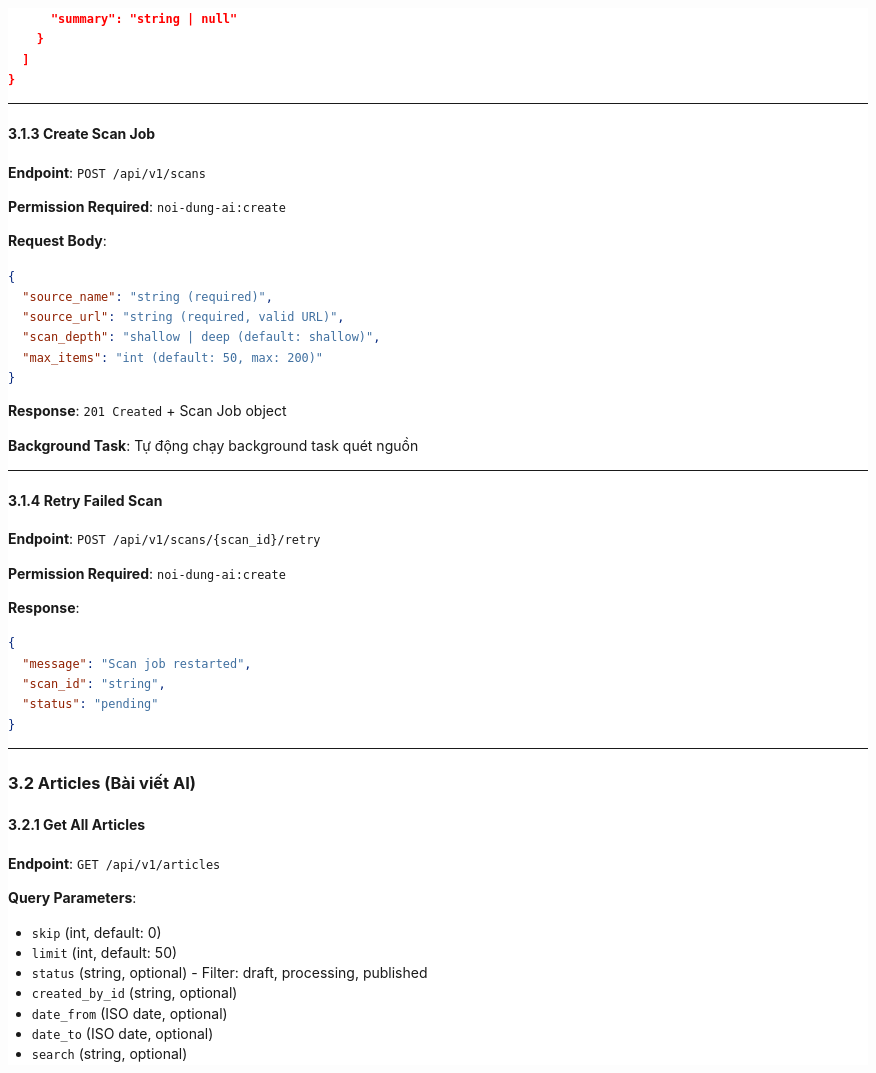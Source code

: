 ```json
      "summary": "string | null"
    }
  ]
}
```

---

#### 3.1.3 Create Scan Job

**Endpoint**: `POST /api/v1/scans`

**Permission Required**: `noi-dung-ai:create`

**Request Body**:
```json
{
  "source_name": "string (required)",
  "source_url": "string (required, valid URL)",
  "scan_depth": "shallow | deep (default: shallow)",
  "max_items": "int (default: 50, max: 200)"
}
```

**Response**: `201 Created` + Scan Job object

**Background Task**: Tự động chạy background task quét nguồn

---

#### 3.1.4 Retry Failed Scan

**Endpoint**: `POST /api/v1/scans/{scan_id}/retry`

**Permission Required**: `noi-dung-ai:create`

**Response**:
```json
{
  "message": "Scan job restarted",
  "scan_id": "string",
  "status": "pending"
}
```

---

### 3.2 Articles (Bài viết AI)

#### 3.2.1 Get All Articles

**Endpoint**: `GET /api/v1/articles`

**Query Parameters**:
- `skip` (int, default: 0)
- `limit` (int, default: 50)
- `status` (string, optional) - Filter: draft, processing, published
- `created_by_id` (string, optional)
- `date_from` (ISO date, optional)
- `date_to` (ISO date, optional)
- `search` (string, optional)
